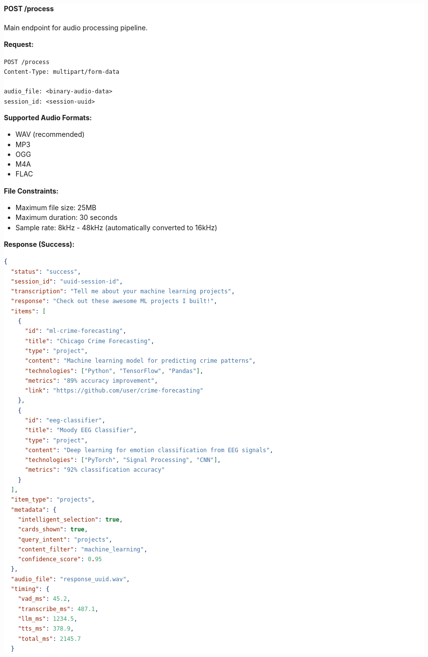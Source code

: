 #### POST /process
Main endpoint for audio processing pipeline.

**Request:**
```http
POST /process
Content-Type: multipart/form-data

audio_file: <binary-audio-data>
session_id: <session-uuid>
```

**Supported Audio Formats:**
- WAV (recommended)
- MP3
- OGG
- M4A
- FLAC

**File Constraints:**
- Maximum file size: 25MB
- Maximum duration: 30 seconds
- Sample rate: 8kHz - 48kHz (automatically converted to 16kHz)

**Response (Success):**
```json
{
  "status": "success",
  "session_id": "uuid-session-id",
  "transcription": "Tell me about your machine learning projects",
  "response": "Check out these awesome ML projects I built!",
  "items": [
    {
      "id": "ml-crime-forecasting",
      "title": "Chicago Crime Forecasting",
      "type": "project",
      "content": "Machine learning model for predicting crime patterns",
      "technologies": ["Python", "TensorFlow", "Pandas"],
      "metrics": "89% accuracy improvement",
      "link": "https://github.com/user/crime-forecasting"
    },
    {
      "id": "eeg-classifier",
      "title": "Moody EEG Classifier", 
      "type": "project",
      "content": "Deep learning for emotion classification from EEG signals",
      "technologies": ["PyTorch", "Signal Processing", "CNN"],
      "metrics": "92% classification accuracy"
    }
  ],
  "item_type": "projects",
  "metadata": {
    "intelligent_selection": true,
    "cards_shown": true,
    "query_intent": "projects",
    "content_filter": "machine_learning",
    "confidence_score": 0.95
  },
  "audio_file": "response_uuid.wav",
  "timing": {
    "vad_ms": 45.2,
    "transcribe_ms": 487.1,
    "llm_ms": 1234.5,
    "tts_ms": 378.9,
    "total_ms": 2145.7
  }
```
